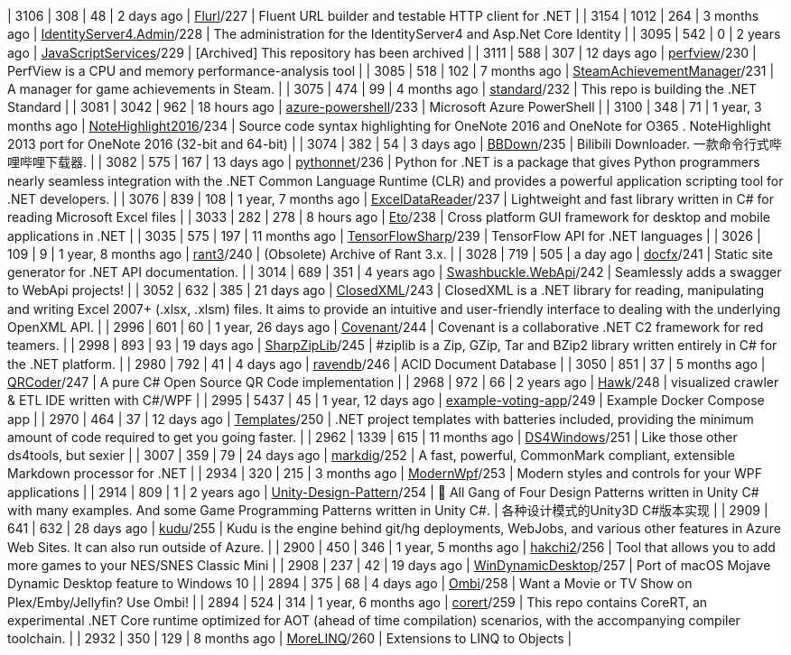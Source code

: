 | 3106 | 308 | 48 | 2 days ago | [Flurl](https://github.com/tmenier/Flurl)/227 | Fluent URL builder and testable HTTP client for .NET |
| 3154 | 1012 | 264 | 3 months ago | [IdentityServer4.Admin](https://github.com/skoruba/IdentityServer4.Admin)/228 | The administration for the IdentityServer4 and Asp.Net Core Identity |
| 3095 | 542 | 0 | 2 years ago | [JavaScriptServices](https://github.com/aspnet/JavaScriptServices)/229 | [Archived] This repository has been archived |
| 3111 | 588 | 307 | 12 days ago | [perfview](https://github.com/microsoft/perfview)/230 | PerfView is a CPU and memory performance-analysis tool |
| 3085 | 518 | 102 | 7 months ago | [SteamAchievementManager](https://github.com/gibbed/SteamAchievementManager)/231 | A manager for game achievements in Steam. |
| 3075 | 474 | 99 | 4 months ago | [standard](https://github.com/dotnet/standard)/232 | This repo is building the .NET Standard |
| 3081 | 3042 | 962 | 18 hours ago | [azure-powershell](https://github.com/Azure/azure-powershell)/233 | Microsoft Azure PowerShell |
| 3100 | 348 | 71 | 1 year, 3 months ago | [NoteHighlight2016](https://github.com/elvirbrk/NoteHighlight2016)/234 | Source code syntax highlighting for OneNote 2016 and OneNote for O365 . NoteHighlight 2013 port for OneNote 2016 (32-bit and 64-bit) |
| 3074 | 382 | 54 | 3 days ago | [BBDown](https://github.com/nilaoda/BBDown)/235 | Bilibili Downloader. 一款命令行式哔哩哔哩下载器. |
| 3082 | 575 | 167 | 13 days ago | [pythonnet](https://github.com/pythonnet/pythonnet)/236 | Python for .NET is a package that gives Python programmers nearly seamless integration with the .NET Common Language Runtime (CLR) and provides a powerful application scripting tool for .NET developers. |
| 3076 | 839 | 108 | 1 year, 7 months ago | [ExcelDataReader](https://github.com/ExcelDataReader/ExcelDataReader)/237 | Lightweight and fast library written in C# for reading Microsoft Excel files |
| 3033 | 282 | 278 | 8 hours ago | [Eto](https://github.com/picoe/Eto)/238 | Cross platform GUI framework for desktop and mobile applications in .NET |
| 3035 | 575 | 197 | 11 months ago | [TensorFlowSharp](https://github.com/migueldeicaza/TensorFlowSharp)/239 | TensorFlow API for .NET languages |
| 3026 | 109 | 9 | 1 year, 8 months ago | [rant3](https://github.com/TheBerkin/rant3)/240 | (Obsolete) Archive of Rant 3.x. |
| 3028 | 719 | 505 | a day ago | [docfx](https://github.com/dotnet/docfx)/241 | Static site generator for .NET API documentation. |
| 3014 | 689 | 351 | 4 years ago | [Swashbuckle.WebApi](https://github.com/domaindrivendev/Swashbuckle.WebApi)/242 | Seamlessly adds a swagger to WebApi projects! |
| 3052 | 632 | 385 | 21 days ago | [ClosedXML](https://github.com/ClosedXML/ClosedXML)/243 | ClosedXML is a .NET library for reading, manipulating and writing Excel 2007+ (.xlsx, .xlsm) files. It aims to provide an intuitive and user-friendly interface to dealing with the underlying OpenXML API. |
| 2996 | 601 | 60 | 1 year, 26 days ago | [Covenant](https://github.com/cobbr/Covenant)/244 | Covenant is a collaborative .NET C2 framework for red teamers. |
| 2998 | 893 | 93 | 19 days ago | [SharpZipLib](https://github.com/icsharpcode/SharpZipLib)/245 | #ziplib is a Zip, GZip, Tar and BZip2 library written entirely in C# for the .NET platform. |
| 2980 | 792 | 41 | 4 days ago | [ravendb](https://github.com/ravendb/ravendb)/246 | ACID Document Database |
| 3050 | 851 | 37 | 5 months ago | [QRCoder](https://github.com/codebude/QRCoder)/247 | A pure C# Open Source QR Code implementation |
| 2968 | 972 | 66 | 2 years ago | [Hawk](https://github.com/ferventdesert/Hawk)/248 | visualized crawler & ETL IDE written with C#/WPF |
| 2995 | 5437 | 45 | 1 year, 12 days ago | [example-voting-app](https://github.com/dockersamples/example-voting-app)/249 | Example Docker Compose app |
| 2970 | 464 | 37 | 12 days ago | [Templates](https://github.com/Dotnet-Boxed/Templates)/250 | .NET project templates with batteries included, providing the minimum amount of code required to get you going faster. |
| 2962 | 1339 | 615 | 11 months ago | [DS4Windows](https://github.com/Jays2Kings/DS4Windows)/251 | Like those other ds4tools, but sexier |
| 3007 | 359 | 79 | 24 days ago | [markdig](https://github.com/xoofx/markdig)/252 | A fast, powerful, CommonMark compliant, extensible Markdown processor for .NET |
| 2934 | 320 | 215 | 3 months ago | [ModernWpf](https://github.com/Kinnara/ModernWpf)/253 | Modern styles and controls for your WPF applications |
| 2914 | 809 | 1 | 2 years ago | [Unity-Design-Pattern](https://github.com/QianMo/Unity-Design-Pattern)/254 | :tea:  All Gang of Four Design Patterns written in Unity C# with many examples. And some Game Programming Patterns  written in Unity C#. | 各种设计模式的Unity3D C#版本实现 |
| 2909 | 641 | 632 | 28 days ago | [kudu](https://github.com/projectkudu/kudu)/255 | Kudu is the engine behind git/hg deployments, WebJobs, and various other features in Azure Web Sites. It can also run outside of Azure. |
| 2900 | 450 | 346 | 1 year, 5 months ago | [hakchi2](https://github.com/ClusterM/hakchi2)/256 | Tool that allows you to add more games to your NES/SNES Classic Mini |
| 2908 | 237 | 42 | 19 days ago | [WinDynamicDesktop](https://github.com/t1m0thyj/WinDynamicDesktop)/257 | Port of macOS Mojave Dynamic Desktop feature to Windows 10 |
| 2894 | 375 | 68 | 4 days ago | [Ombi](https://github.com/Ombi-app/Ombi)/258 | Want a Movie or TV Show on Plex/Emby/Jellyfin? Use Ombi! |
| 2894 | 524 | 314 | 1 year, 6 months ago | [corert](https://github.com/dotnet/corert)/259 | This repo contains CoreRT, an experimental .NET Core runtime optimized for AOT (ahead of time compilation) scenarios, with the accompanying compiler toolchain. |
| 2932 | 350 | 129 | 8 months ago | [MoreLINQ](https://github.com/morelinq/MoreLINQ)/260 | Extensions to LINQ to Objects |